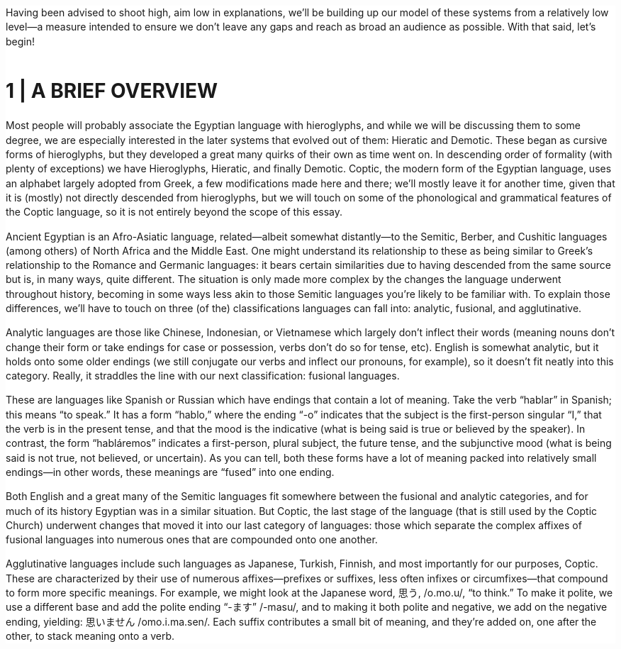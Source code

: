Having been advised to shoot high, aim low in explanations, we’ll be building up our model of these systems from a relatively low level—a measure intended to ensure we don’t leave any gaps and reach as broad an audience as possible. With that said, let’s begin!

# 1 | A BRIEF OVERVIEW

Most people will probably associate the Egyptian language with hieroglyphs, and while we will be discussing them to some degree, we are especially interested in the later systems that evolved out of them: Hieratic and Demotic. These began as cursive forms of hieroglyphs, but they developed a great many quirks of their own as time went on. In descending order of formality (with plenty of exceptions) we have Hieroglyphs, Hieratic, and finally Demotic. Coptic, the modern form of the Egyptian language, uses an alphabet largely adopted from Greek, a few modifications made here and there; we’ll mostly leave it for another time, given that it is (mostly) not directly descended from hieroglyphs, but we will touch on some of the phonological and grammatical features of the Coptic language, so it is not entirely beyond the scope of this essay.

Ancient Egyptian is an Afro-Asiatic language, related—albeit somewhat distantly—to the Semitic, Berber, and Cushitic languages (among others) of North Africa and the Middle East. One might understand its relationship to these as being similar to Greek’s relationship to the Romance and Germanic languages: it bears certain similarities due to having descended from the same source but is, in many ways, quite different. The situation is only made more complex by the changes the language underwent throughout history, becoming in some ways less akin to those Semitic languages you’re likely to be familiar with. To explain those differences, we’ll have to touch on three (of the) classifications languages can fall into: analytic, fusional, and agglutinative.

Analytic languages are those like Chinese, Indonesian, or Vietnamese which largely don’t inflect their words (meaning nouns don’t change their form or take endings for case or possession, verbs don’t do so for tense, etc). English is somewhat analytic, but it holds onto some older endings (we still conjugate our verbs and inflect our pronouns, for example), so it doesn’t fit neatly into this category. Really, it straddles the line with our next classification: fusional languages.

These are languages like Spanish or Russian which have endings that contain a lot of meaning. Take the verb “hablar” in Spanish; this means “to speak.” It has a form “hablo,” where the ending “-o” indicates that the subject is the first-person singular “I,” that the verb is in the present tense, and that the mood is the indicative (what is being said is true or believed by the speaker). In contrast, the form “habláremos” indicates a first-person, plural subject, the future tense, and the subjunctive mood (what is being said is not true, not believed, or uncertain). As you can tell, both these forms have a lot of meaning packed into relatively small endings—in other words, these meanings are “fused” into one ending.

Both English and a great many of the Semitic languages fit somewhere between the fusional and analytic categories, and for much of its history Egyptian was in a similar situation. But Coptic, the last stage of the language (that is still used by the Coptic Church) underwent changes that moved it into our last category of languages: those which separate the complex affixes of fusional languages into numerous ones that are compounded onto one another.

Agglutinative languages include such languages as Japanese, Turkish, Finnish, and most importantly for our purposes, Coptic. These are characterized by their use of numerous affixes—prefixes or suffixes, less often infixes or circumfixes—that compound to form more specific meanings. For example, we might look at the Japanese word, 思う, /o.mo.u/, “to think.” To make it polite, we use a different base and add the polite ending “-ます” /-masu/, and to making it both polite and negative, we add on the negative ending, yielding: 思いません /omo.i.ma.sen/. Each suffix contributes a small bit of meaning, and they’re added on, one after the other, to stack meaning onto a verb.
